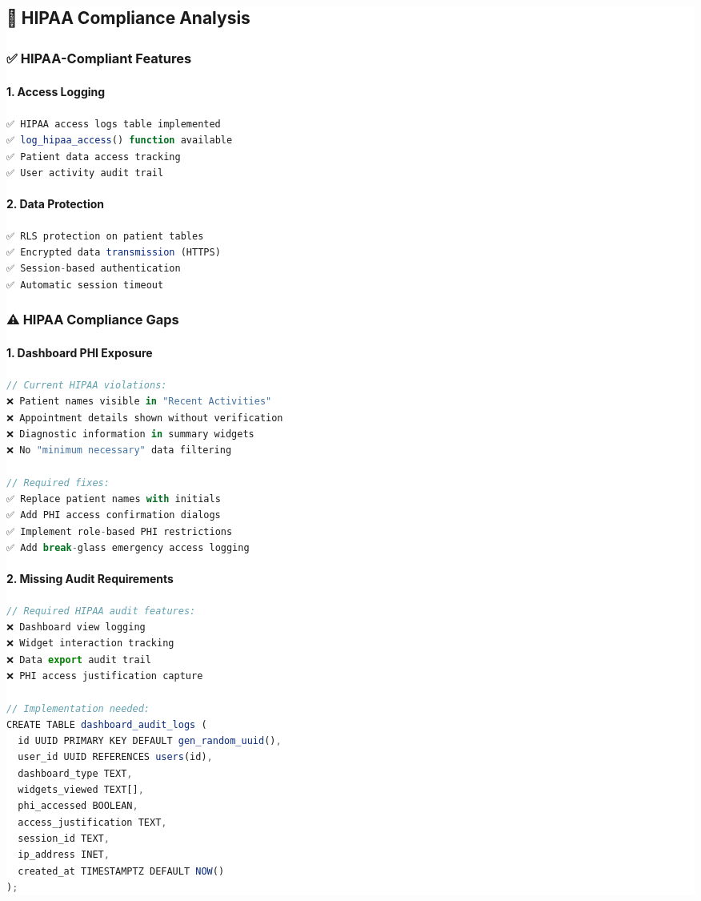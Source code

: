 ## 🏥 **HIPAA Compliance Analysis**

### **✅ HIPAA-Compliant Features**

#### **1. Access Logging**
```typescript
✅ HIPAA access logs table implemented
✅ log_hipaa_access() function available
✅ Patient data access tracking
✅ User activity audit trail
```

#### **2. Data Protection**
```typescript
✅ RLS protection on patient tables
✅ Encrypted data transmission (HTTPS)
✅ Session-based authentication
✅ Automatic session timeout
```

### **⚠️ HIPAA Compliance Gaps**

#### **1. Dashboard PHI Exposure**
```typescript
// Current HIPAA violations:
❌ Patient names visible in "Recent Activities"
❌ Appointment details shown without verification
❌ Diagnostic information in summary widgets
❌ No "minimum necessary" data filtering

// Required fixes:
✅ Replace patient names with initials
✅ Add PHI access confirmation dialogs
✅ Implement role-based PHI restrictions
✅ Add break-glass emergency access logging
```

#### **2. Missing Audit Requirements**
```typescript
// Required HIPAA audit features:
❌ Dashboard view logging
❌ Widget interaction tracking  
❌ Data export audit trail
❌ PHI access justification capture

// Implementation needed:
CREATE TABLE dashboard_audit_logs (
  id UUID PRIMARY KEY DEFAULT gen_random_uuid(),
  user_id UUID REFERENCES users(id),
  dashboard_type TEXT,
  widgets_viewed TEXT[],
  phi_accessed BOOLEAN,
  access_justification TEXT,
  session_id TEXT,
  ip_address INET,
  created_at TIMESTAMPTZ DEFAULT NOW()
);
```
